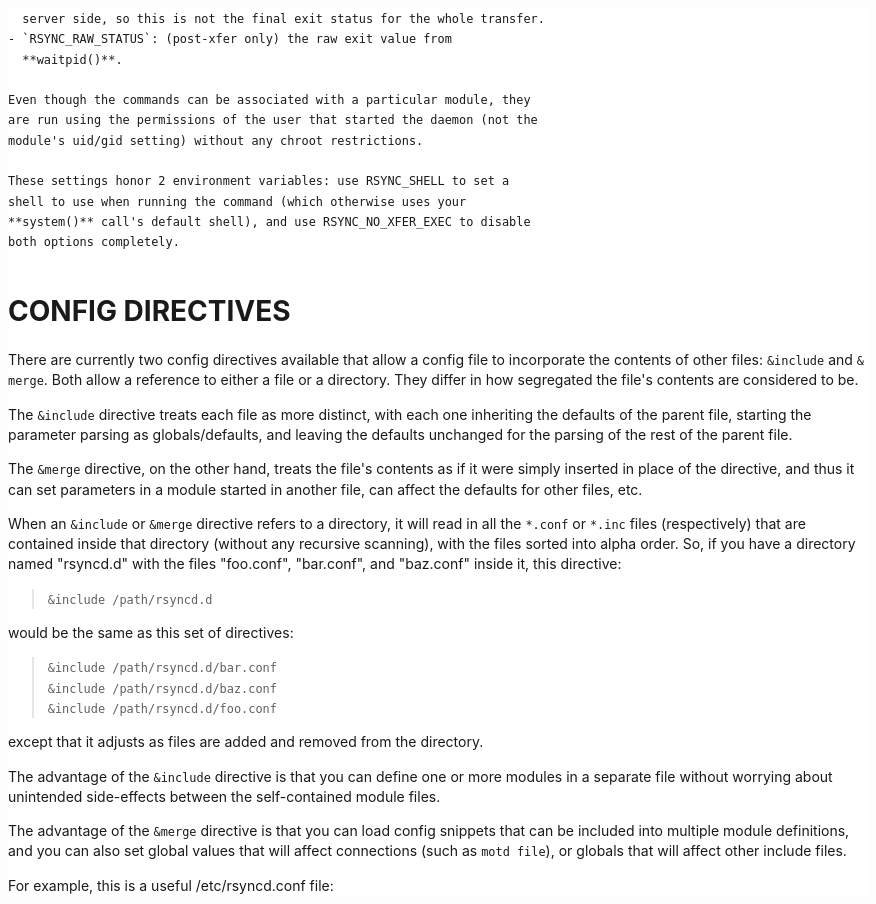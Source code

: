       server side, so this is not the final exit status for the whole transfer.
    - `RSYNC_RAW_STATUS`: (post-xfer only) the raw exit value from
      **waitpid()**.

    Even though the commands can be associated with a particular module, they
    are run using the permissions of the user that started the daemon (not the
    module's uid/gid setting) without any chroot restrictions.

    These settings honor 2 environment variables: use RSYNC_SHELL to set a
    shell to use when running the command (which otherwise uses your
    **system()** call's default shell), and use RSYNC_NO_XFER_EXEC to disable
    both options completely.

# CONFIG DIRECTIVES

There are currently two config directives available that allow a config file to
incorporate the contents of other files:  `&include` and `&merge`.  Both allow
a reference to either a file or a directory.  They differ in how segregated the
file's contents are considered to be.

The `&include` directive treats each file as more distinct, with each one
inheriting the defaults of the parent file, starting the parameter parsing as
globals/defaults, and leaving the defaults unchanged for the parsing of the
rest of the parent file.

The `&merge` directive, on the other hand, treats the file's contents as if it
were simply inserted in place of the directive, and thus it can set parameters
in a module started in another file, can affect the defaults for other files,
etc.

When an `&include` or `&merge` directive refers to a directory, it will read in
all the `*.conf` or `*.inc` files (respectively) that are contained inside that
directory (without any recursive scanning), with the files sorted into alpha
order.  So, if you have a directory named "rsyncd.d" with the files "foo.conf",
"bar.conf", and "baz.conf" inside it, this directive:

>     &include /path/rsyncd.d

would be the same as this set of directives:

>     &include /path/rsyncd.d/bar.conf
>     &include /path/rsyncd.d/baz.conf
>     &include /path/rsyncd.d/foo.conf

except that it adjusts as files are added and removed from the directory.

The advantage of the `&include` directive is that you can define one or more
modules in a separate file without worrying about unintended side-effects
between the self-contained module files.

The advantage of the `&merge` directive is that you can load config snippets
that can be included into multiple module definitions, and you can also set
global values that will affect connections (such as `motd file`), or globals
that will affect other include files.

For example, this is a useful /etc/rsyncd.conf file:
